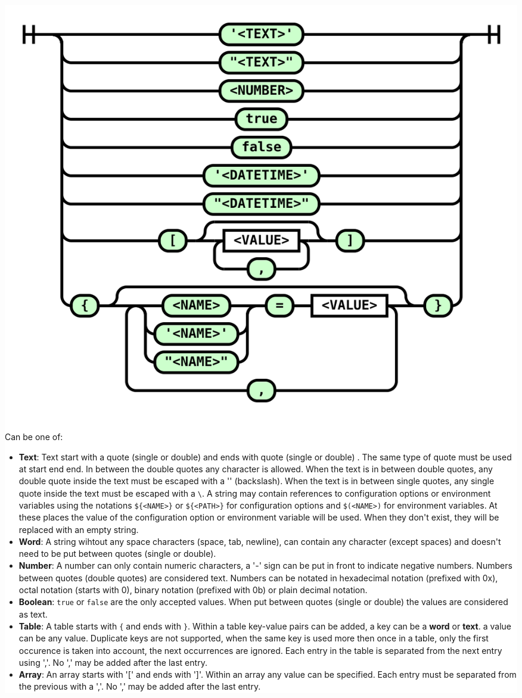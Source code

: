 ![Value Syntax](doc/railroad/value.svg "value")<br>

Can be one of:

- **Text**: Text start with a quote (single or double) and ends with quote (single or double) . The same type of quote must be used at start end end. In between the double quotes any character is allowed. When the text is in between double quotes, any double quote inside the text must be escaped with a '\' (backslash). When the text is in between single quotes, any single quote inside the text must be escaped with a `\`. A string may contain references to configuration options or environment variables using the notations `${<NAME>}` or `${<PATH>}` for configuration options and `$(<NAME>)` for environment variables. At these places the value of the configuration option or environment variable will be used. When they don't exist, they will be replaced with an empty string.
- **Word**: A string wihtout any space characters (space, tab, newline), can contain any character (except spaces) and doesn't need to be put between quotes (single or double).
- **Number**: A number can only contain numeric characters, a '-' sign can be put in front to indicate negative numbers. Numbers between quotes (double quotes) are considered text. Numbers can be notated in hexadecimal notation (prefixed with 0x), octal notation (starts with 0), binary notation (prefixed with 0b) or plain decimal notation.
- **Boolean**: `true` or `false` are the only accepted values. When put between quotes (single or double) the values are considered as text.
- **Table**: A table starts with `{` and ends with `}`. Within a table key-value pairs can be added, a key can be a **word** or **text**. a value can be any value. Duplicate keys are not supported, when the same key is used more then once in a table, only the first occurence is taken into account, the next occurrences are ignored. Each entry in the table is separated from the next entry using ','. No ',' may be added after the last entry.
- **Array**: An array starts with '[' and ends with ']'. Within an array any value can be specified. Each entry must be separated from the previous with a ','. No ',' may be added after the last entry.
